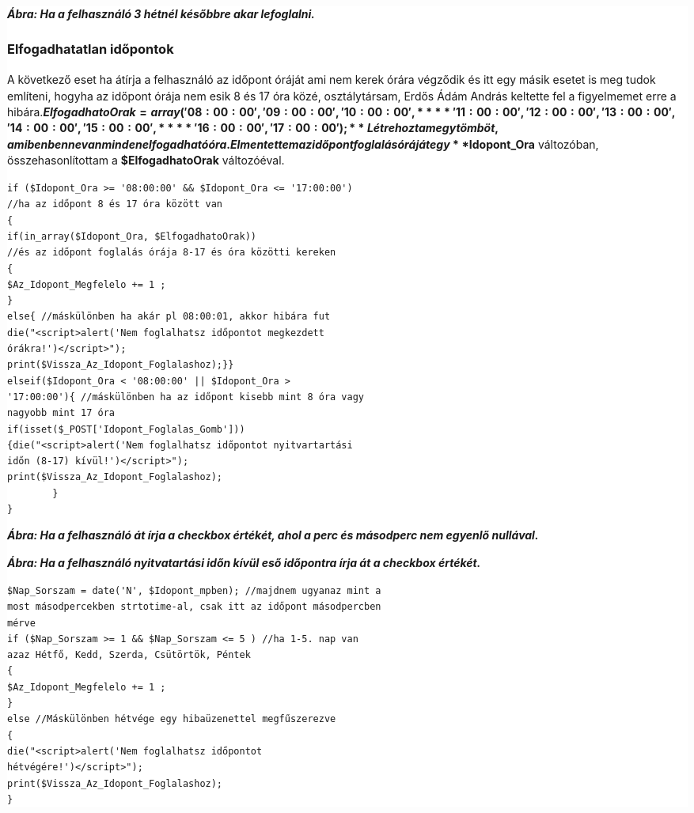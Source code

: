 ***Ábra: Ha a felhasználó 3 hétnél későbbre akar lefoglalni.***

### Elfogadhatatlan időpontok

A következő eset ha átírja a felhasználó az időpont óráját ami nem kerek órára végződik és itt
egy másik esetet is meg tudok említeni, hogyha az időpont órája nem esik 8 és 17 óra közé,
osztálytársam, Erdős Ádám András keltette fel a figyelmemet erre a
hibára.**$ElfogadhatoOrak = array('08:00:00', '09:00:00', '10:00:00',**
**'11:00:00', '12:00:00', '13:00:00', '14:00:00', '15:00:00',**
**'16:00:00', '17:00:00');**
Létrehoztam egy tömböt, amiben benne van minden elfogadható óra. Elmentettem az időpont
foglalás óráját egy **$Idopont_Ora** változóban, összehasonlítottam a **$ElfogadhatoOrak**
változóéval.

```
if ($Idopont_Ora >= '08:00:00' && $Idopont_Ora <= '17:00:00')
//ha az időpont 8 és 17 óra között van
{
if(in_array($Idopont_Ora, $ElfogadhatoOrak))
//és az időpont foglalás órája 8-17 és óra közötti kereken
{
$Az_Idopont_Megfelelo += 1 ;
}
else{ //máskülönben ha akár pl 08:00:01, akkor hibára fut
die("<script>alert('Nem foglalhatsz időpontot megkezdett
órákra!')</script>");
print($Vissza_Az_Idopont_Foglalashoz);}}
elseif($Idopont_Ora < '08:00:00' || $Idopont_Ora >
'17:00:00'){ //máskülönben ha az időpont kisebb mint 8 óra vagy
nagyobb mint 17 óra
if(isset($_POST['Idopont_Foglalas_Gomb']))
{die("<script>alert('Nem foglalhatsz időpontot nyitvartartási
időn (8-17) kívül!')</script>");
print($Vissza_Az_Idopont_Foglalashoz);
        }
}
```

***Ábra: Ha a felhasználó át írja a checkbox értékét, ahol a perc és másodperc nem egyenlő nullával.***

***Ábra: Ha a felhasználó nyitvatartási időn kívül eső időpontra írja át a checkbox értékét.***

```
$Nap_Sorszam = date('N', $Idopont_mpben); //majdnem ugyanaz mint a
most másodpercekben strtotime-al, csak itt az időpont másodpercben
mérve
if ($Nap_Sorszam >= 1 && $Nap_Sorszam <= 5 ) //ha 1-5. nap van
azaz Hétfő, Kedd, Szerda, Csütörtök, Péntek
{
$Az_Idopont_Megfelelo += 1 ;
}
else //Máskülönben hétvége egy hibaüzenettel megfűszerezve
{
die("<script>alert('Nem foglalhatsz időpontot
hétvégére!')</script>");
print($Vissza_Az_Idopont_Foglalashoz);
}
```
